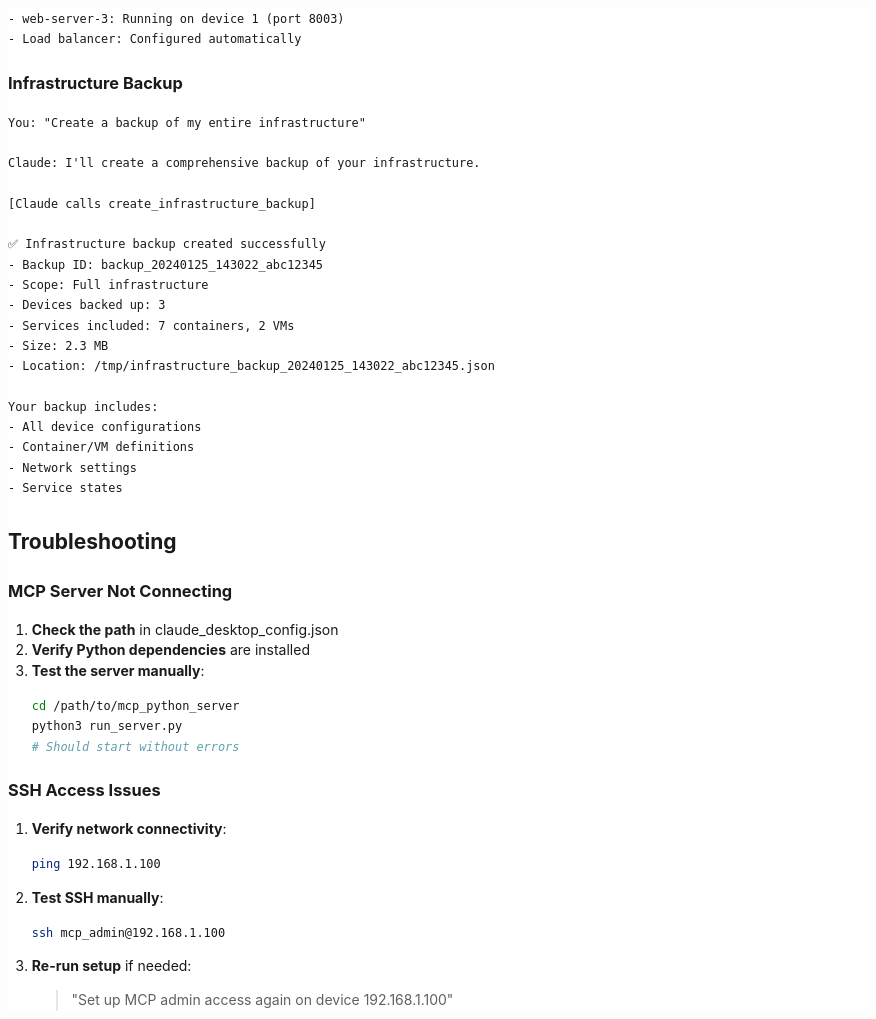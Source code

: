 ```
- web-server-3: Running on device 1 (port 8003)
- Load balancer: Configured automatically
```

### Infrastructure Backup
```
You: "Create a backup of my entire infrastructure"

Claude: I'll create a comprehensive backup of your infrastructure.

[Claude calls create_infrastructure_backup]

✅ Infrastructure backup created successfully
- Backup ID: backup_20240125_143022_abc12345
- Scope: Full infrastructure 
- Devices backed up: 3
- Services included: 7 containers, 2 VMs
- Size: 2.3 MB
- Location: /tmp/infrastructure_backup_20240125_143022_abc12345.json

Your backup includes:
- All device configurations
- Container/VM definitions
- Network settings
- Service states
```

## Troubleshooting

### MCP Server Not Connecting
1. **Check the path** in claude_desktop_config.json
2. **Verify Python dependencies** are installed
3. **Test the server manually**:
   ```bash
   cd /path/to/mcp_python_server
   python3 run_server.py
   # Should start without errors
   ```

### SSH Access Issues
1. **Verify network connectivity**:
   ```bash
   ping 192.168.1.100
   ```
2. **Test SSH manually**:
   ```bash
   ssh mcp_admin@192.168.1.100
   ```
3. **Re-run setup** if needed:
   > "Set up MCP admin access again on device 192.168.1.100"
